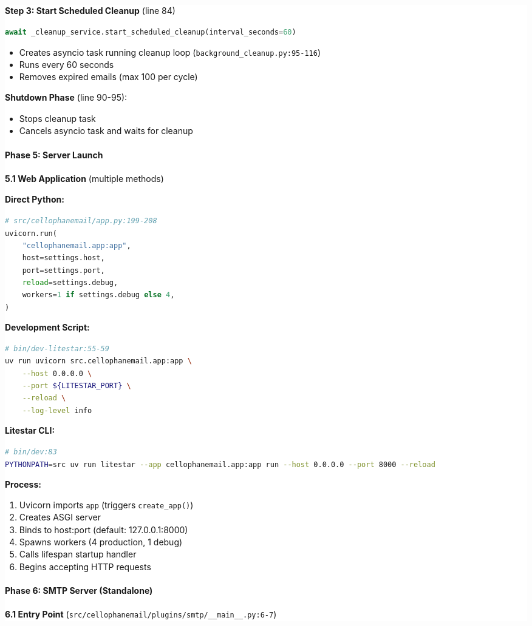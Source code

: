 **Step 3: Start Scheduled Cleanup** (line 84)
```python
await _cleanup_service.start_scheduled_cleanup(interval_seconds=60)
```
- Creates asyncio task running cleanup loop (`background_cleanup.py:95-116`)
- Runs every 60 seconds
- Removes expired emails (max 100 per cycle)

**Shutdown Phase** (line 90-95):
- Stops cleanup task
- Cancels asyncio task and waits for cleanup

#### Phase 5: Server Launch

**5.1 Web Application** (multiple methods)

**Direct Python:**
```python
# src/cellophanemail/app.py:199-208
uvicorn.run(
    "cellophanemail.app:app",
    host=settings.host,
    port=settings.port,
    reload=settings.debug,
    workers=1 if settings.debug else 4,
)
```

**Development Script:**
```bash
# bin/dev-litestar:55-59
uv run uvicorn src.cellophanemail.app:app \
    --host 0.0.0.0 \
    --port ${LITESTAR_PORT} \
    --reload \
    --log-level info
```

**Litestar CLI:**
```bash
# bin/dev:83
PYTHONPATH=src uv run litestar --app cellophanemail.app:app run --host 0.0.0.0 --port 8000 --reload
```

**Process:**
1. Uvicorn imports `app` (triggers `create_app()`)
2. Creates ASGI server
3. Binds to host:port (default: 127.0.0.1:8000)
4. Spawns workers (4 production, 1 debug)
5. Calls lifespan startup handler
6. Begins accepting HTTP requests

#### Phase 6: SMTP Server (Standalone)

**6.1 Entry Point** (`src/cellophanemail/plugins/smtp/__main__.py:6-7`)
